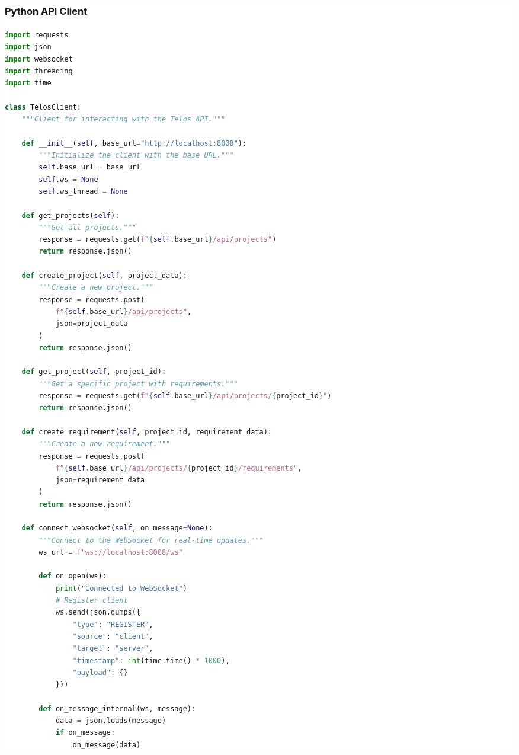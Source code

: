 ### Python API Client

```python
import requests
import json
import websocket
import threading
import time

class TelosClient:
    """Client for interacting with the Telos API."""
    
    def __init__(self, base_url="http://localhost:8008"):
        """Initialize the client with the base URL."""
        self.base_url = base_url
        self.ws = None
        self.ws_thread = None
        
    def get_projects(self):
        """Get all projects."""
        response = requests.get(f"{self.base_url}/api/projects")
        return response.json()
    
    def create_project(self, project_data):
        """Create a new project."""
        response = requests.post(
            f"{self.base_url}/api/projects",
            json=project_data
        )
        return response.json()
    
    def get_project(self, project_id):
        """Get a specific project with requirements."""
        response = requests.get(f"{self.base_url}/api/projects/{project_id}")
        return response.json()
    
    def create_requirement(self, project_id, requirement_data):
        """Create a new requirement."""
        response = requests.post(
            f"{self.base_url}/api/projects/{project_id}/requirements",
            json=requirement_data
        )
        return response.json()
    
    def connect_websocket(self, on_message=None):
        """Connect to the WebSocket for real-time updates."""
        ws_url = f"ws://localhost:8008/ws"
        
        def on_open(ws):
            print("Connected to WebSocket")
            # Register client
            ws.send(json.dumps({
                "type": "REGISTER",
                "source": "client",
                "target": "server",
                "timestamp": int(time.time() * 1000),
                "payload": {}
            }))
        
        def on_message_internal(ws, message):
            data = json.loads(message)
            if on_message:
                on_message(data)
```